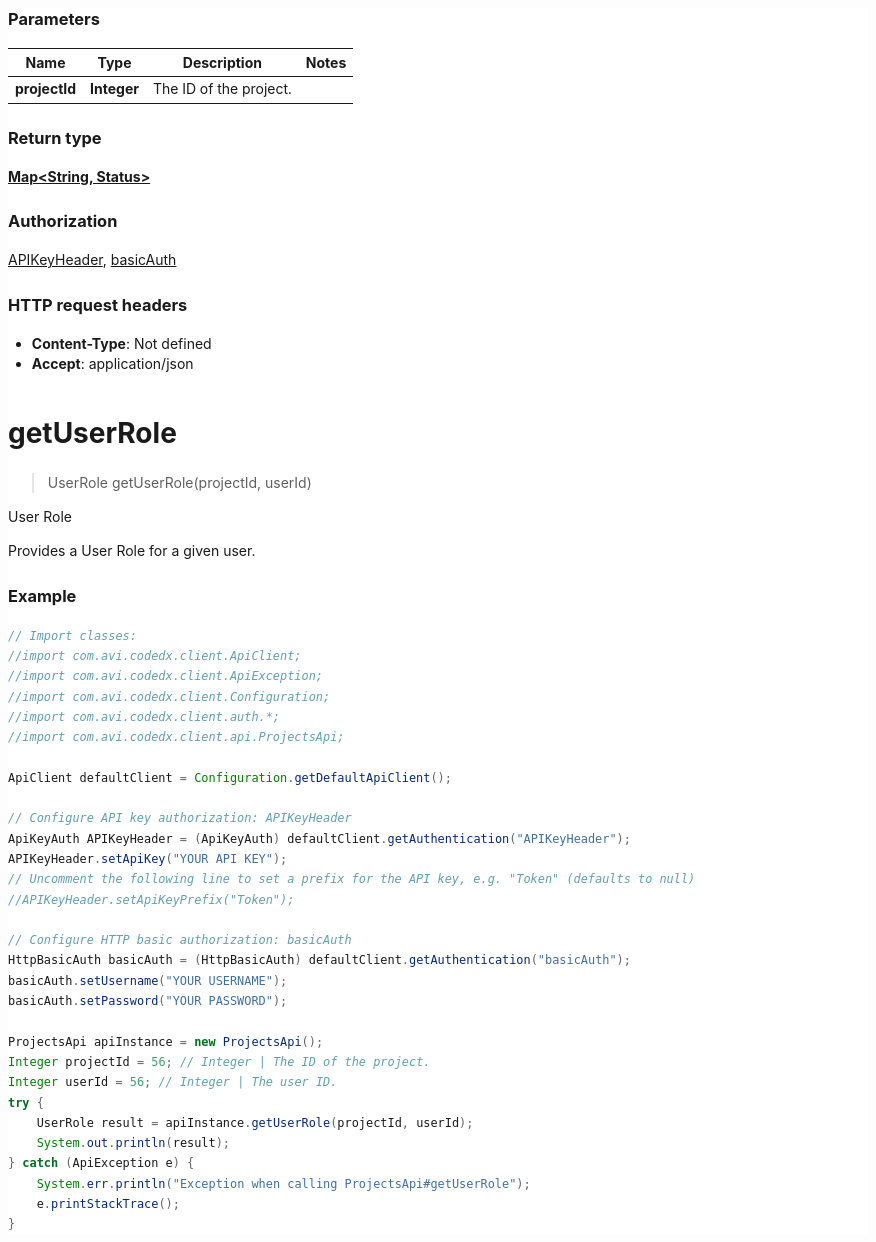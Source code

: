 ### Parameters

Name | Type | Description  | Notes
------------- | ------------- | ------------- | -------------
 **projectId** | **Integer**| The ID of the project. |

### Return type

[**Map&lt;String, Status&gt;**](Status.md)

### Authorization

[APIKeyHeader](../README.md#APIKeyHeader), [basicAuth](../README.md#basicAuth)

### HTTP request headers

 - **Content-Type**: Not defined
 - **Accept**: application/json

<a name="getUserRole"></a>
# **getUserRole**
> UserRole getUserRole(projectId, userId)

User Role

Provides a User Role for a given user. 

### Example
```java
// Import classes:
//import com.avi.codedx.client.ApiClient;
//import com.avi.codedx.client.ApiException;
//import com.avi.codedx.client.Configuration;
//import com.avi.codedx.client.auth.*;
//import com.avi.codedx.client.api.ProjectsApi;

ApiClient defaultClient = Configuration.getDefaultApiClient();

// Configure API key authorization: APIKeyHeader
ApiKeyAuth APIKeyHeader = (ApiKeyAuth) defaultClient.getAuthentication("APIKeyHeader");
APIKeyHeader.setApiKey("YOUR API KEY");
// Uncomment the following line to set a prefix for the API key, e.g. "Token" (defaults to null)
//APIKeyHeader.setApiKeyPrefix("Token");

// Configure HTTP basic authorization: basicAuth
HttpBasicAuth basicAuth = (HttpBasicAuth) defaultClient.getAuthentication("basicAuth");
basicAuth.setUsername("YOUR USERNAME");
basicAuth.setPassword("YOUR PASSWORD");

ProjectsApi apiInstance = new ProjectsApi();
Integer projectId = 56; // Integer | The ID of the project.
Integer userId = 56; // Integer | The user ID.
try {
    UserRole result = apiInstance.getUserRole(projectId, userId);
    System.out.println(result);
} catch (ApiException e) {
    System.err.println("Exception when calling ProjectsApi#getUserRole");
    e.printStackTrace();
}
```
